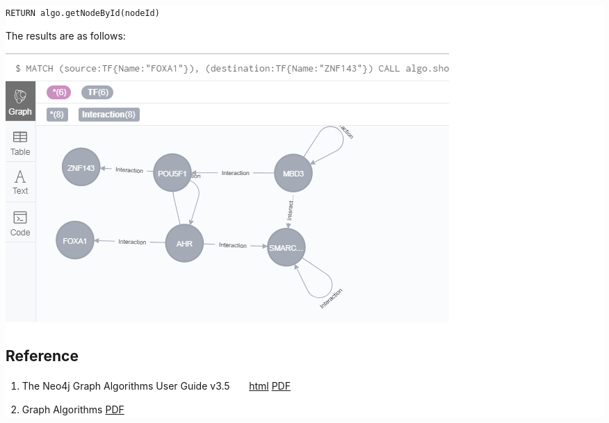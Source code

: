 ```
RETURN algo.getNodeById(nodeId)
```
The results are as follows:

![22.png](./images/22.png)

## Reference
1. The Neo4j Graph Algorithms User Guide v3.5   &nbsp;&nbsp;&nbsp;   &nbsp; [html](https://neo4j.com/docs/graph-algorithms/current/)    [PDF](https://neo4j.com/docs/pdf/neo4j-graph-algorithms-3.5.pdf)

2. Graph Algorithms    [PDF](https://neo4j.com/lp/book-graph-algorithms-thanks/?aliId=eyJpIjoiT1lBd0tIeEh6Y2N6ajZCYiIsInQiOiJPemxyM1BhUG9uczhBdzFYRUwrM3Z3PT0ifQ%253D%253D)
